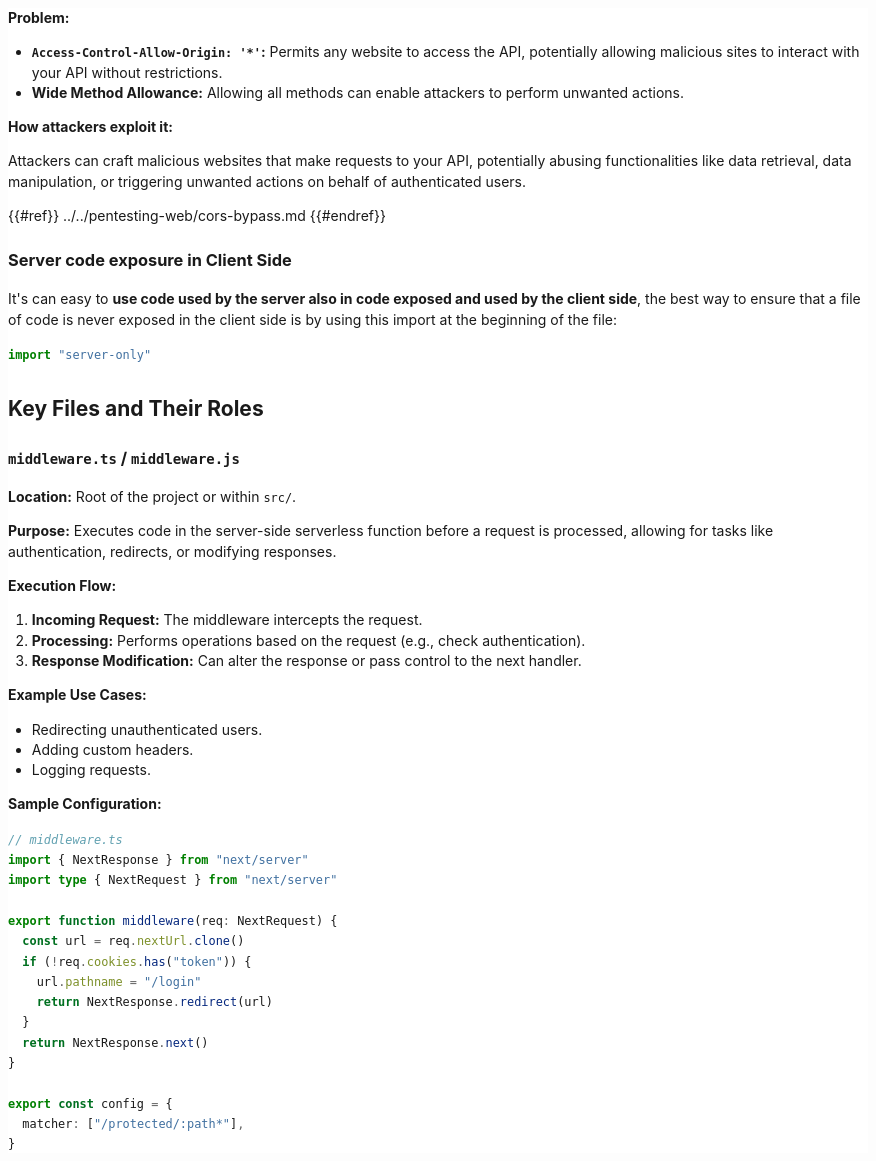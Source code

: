 **Problem:**

- **`Access-Control-Allow-Origin: '*'`:** Permits any website to access the API, potentially allowing malicious sites to interact with your API without restrictions.
- **Wide Method Allowance:** Allowing all methods can enable attackers to perform unwanted actions.

**How attackers exploit it:**

Attackers can craft malicious websites that make requests to your API, potentially abusing functionalities like data retrieval, data manipulation, or triggering unwanted actions on behalf of authenticated users.

{{#ref}}
../../pentesting-web/cors-bypass.md
{{#endref}}

### Server code exposure in Client Side

It's can easy to **use code used by the server also in code exposed and used by the client side**, the best way to ensure that a file of code is never exposed in the client side is by using this import at the beginning of the file:

```js
import "server-only"
```

## Key Files and Their Roles

### `middleware.ts` / `middleware.js`

**Location:** Root of the project or within `src/`.

**Purpose:** Executes code in the server-side serverless function before a request is processed, allowing for tasks like authentication, redirects, or modifying responses.

**Execution Flow:**

1. **Incoming Request:** The middleware intercepts the request.
2. **Processing:** Performs operations based on the request (e.g., check authentication).
3. **Response Modification:** Can alter the response or pass control to the next handler.

**Example Use Cases:**

- Redirecting unauthenticated users.
- Adding custom headers.
- Logging requests.

**Sample Configuration:**

```typescript
// middleware.ts
import { NextResponse } from "next/server"
import type { NextRequest } from "next/server"

export function middleware(req: NextRequest) {
  const url = req.nextUrl.clone()
  if (!req.cookies.has("token")) {
    url.pathname = "/login"
    return NextResponse.redirect(url)
  }
  return NextResponse.next()
}

export const config = {
  matcher: ["/protected/:path*"],
}
```
